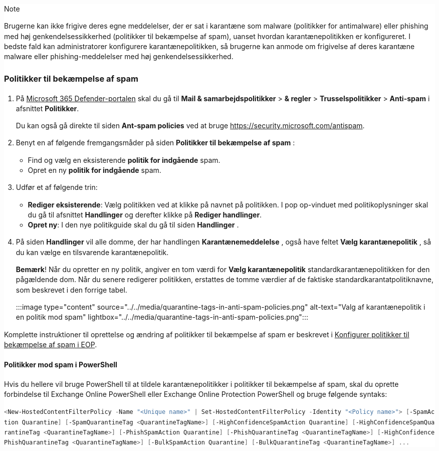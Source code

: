 > [!NOTE]
> Brugerne kan ikke frigive deres egne meddelelser, der er sat i karantæne som malware (politikker for antimalware) eller phishing med høj genkendelsessikkerhed (politikker til bekæmpelse af spam), uanset hvordan karantænepolitikken er konfigureret. I bedste fald kan administratorer konfigurere karantænepolitikken, så brugerne kan anmode om frigivelse af deres karantæne malware eller phishing-meddelelser med høj genkendelsessikkerhed.

### <a name="anti-spam-policies"></a>Politikker til bekæmpelse af spam

1. På [Microsoft 365 Defender-portalen](https://security.microsoft.com) skal du gå til **Mail & samarbejdspolitikker** \> **& regler** \> **Trusselspolitikker** \> **Anti-spam** i afsnittet **Politikker**.

   Du kan også gå direkte til siden **Ant-spam policies** ved at bruge <https://security.microsoft.com/antispam>.

2. Benyt en af følgende fremgangsmåder på siden **Politikker til bekæmpelse af spam** :
   - Find og vælg en eksisterende **politik for indgående** spam.
   - Opret en ny **politik for indgående** spam.

3. Udfør et af følgende trin:
   - **Rediger eksisterende**: Vælg politikken ved at klikke på navnet på politikken. I pop op-vinduet med politikoplysninger skal du gå til afsnittet **Handlinger** og derefter klikke på **Rediger handlinger**.
   - **Opret ny**: I den nye politikguide skal du gå til siden **Handlinger** .

4. På siden **Handlinger** vil alle domme, der har handlingen **Karantænemeddelelse** , også have feltet **Vælg karantænepolitik** , så du kan vælge en tilsvarende karantænepolitik.

   **Bemærk**! Når du opretter en ny politik, angiver en tom værdi for **Vælg karantænepolitik** standardkarantænepolitikken for den pågældende dom. Når du senere redigerer politikken, erstattes de tomme værdier af de faktiske standardkarantatpolitiknavne, som beskrevet i den forrige tabel.

   :::image type="content" source="../../media/quarantine-tags-in-anti-spam-policies.png" alt-text="Valg af karantænepolitik i en politik mod spam" lightbox="../../media/quarantine-tags-in-anti-spam-policies.png":::

Komplette instruktioner til oprettelse og ændring af politikker til bekæmpelse af spam er beskrevet i [Konfigurer politikker til bekæmpelse af spam i EOP](configure-your-spam-filter-policies.md).

#### <a name="anti-spam-policies-in-powershell"></a>Politikker mod spam i PowerShell

Hvis du hellere vil bruge PowerShell til at tildele karantænepolitikker i politikker til bekæmpelse af spam, skal du oprette forbindelse til Exchange Online PowerShell eller Exchange Online Protection PowerShell og bruge følgende syntaks:

```powershell
<New-HostedContentFilterPolicy -Name "<Unique name>" | Set-HostedContentFilterPolicy -Identity "<Policy name>"> [-SpamAction Quarantine] [-SpamQuarantineTag <QuarantineTagName>] [-HighConfidenceSpamAction Quarantine] [-HighConfidenceSpamQuarantineTag <QuarantineTagName>] [-PhishSpamAction Quarantine] [-PhishQuarantineTag <QuarantineTagName>] [-HighConfidencePhishQuarantineTag <QuarantineTagName>] [-BulkSpamAction Quarantine] [-BulkQuarantineTag <QuarantineTagName>] ...
```
